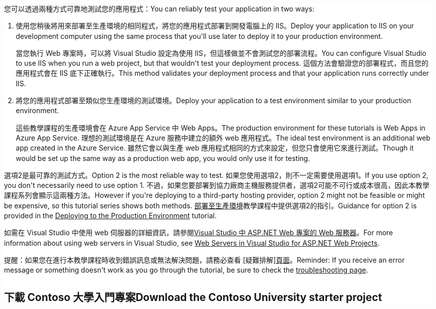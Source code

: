 <span data-ttu-id="410e7-115">您可以透過兩種方式可靠地測試您的應用程式：</span><span class="sxs-lookup"><span data-stu-id="410e7-115">You can reliably test your application in two ways:</span></span>

1. <span data-ttu-id="410e7-116">使用您稍後將用來部署至生產環境的相同程式，將您的應用程式部署到開發電腦上的 IIS。</span><span class="sxs-lookup"><span data-stu-id="410e7-116">Deploy your application to IIS on your development computer using the same process that you'll use later to deploy it to your production environment.</span></span>

   <span data-ttu-id="410e7-117">當您執行 Web 專案時，可以將 Visual Studio 設定為使用 IIS，但這樣做並不會測試您的部署流程。</span><span class="sxs-lookup"><span data-stu-id="410e7-117">You can configure Visual Studio to use IIS when you run a web project, but that wouldn't test your deployment process.</span></span> <span data-ttu-id="410e7-118">這個方法會驗證您的部署程式，而且您的應用程式會在 IIS 底下正確執行。</span><span class="sxs-lookup"><span data-stu-id="410e7-118">This method validates your deployment process and that your application runs correctly under IIS.</span></span>

2. <span data-ttu-id="410e7-119">將您的應用程式部署至類似您生產環境的測試環境。</span><span class="sxs-lookup"><span data-stu-id="410e7-119">Deploy your application to a test environment similar to your production environment.</span></span> 
 
   <span data-ttu-id="410e7-120">這些教學課程的生產環境會在 Azure App Service 中 Web Apps。</span><span class="sxs-lookup"><span data-stu-id="410e7-120">The production environment for these tutorials is Web Apps in Azure App Service.</span></span> <span data-ttu-id="410e7-121">理想的測試環境是在 Azure 服務中建立的額外 web 應用程式。</span><span class="sxs-lookup"><span data-stu-id="410e7-121">The ideal test environment is an additional web app created in the Azure Service.</span></span> <span data-ttu-id="410e7-122">雖然它會以與生產 web 應用程式相同的方式來設定，但您只會使用它來進行測試。</span><span class="sxs-lookup"><span data-stu-id="410e7-122">Though it would be set up the same way as a production web app, you would only use it for testing.</span></span>

<span data-ttu-id="410e7-123">選項2是最可靠的測試方式。</span><span class="sxs-lookup"><span data-stu-id="410e7-123">Option 2 is the most reliable way to test.</span></span> <span data-ttu-id="410e7-124">如果您使用選項2，則不一定需要使用選項1。</span><span class="sxs-lookup"><span data-stu-id="410e7-124">If you use option 2, you don't necessarily need to use option 1.</span></span> <span data-ttu-id="410e7-125">不過，如果您要部署到協力廠商主機服務提供者，選項2可能不可行或成本很高，因此本教學課程系列會顯示這兩種方法。</span><span class="sxs-lookup"><span data-stu-id="410e7-125">However if you're deploying to a third-party hosting provider, option 2 might not be feasible or might be expensive, so this tutorial series shows both methods.</span></span> <span data-ttu-id="410e7-126">[部署至生產環境](deploying-to-production.md)教學課程中提供選項2的指引。</span><span class="sxs-lookup"><span data-stu-id="410e7-126">Guidance for option 2 is provided in the [Deploying to the Production Environment](deploying-to-production.md) tutorial.</span></span>

<span data-ttu-id="410e7-127">如需在 Visual Studio 中使用 web 伺服器的詳細資訊，請參閱[Visual Studio 中 ASP.NET Web 專案的 Web 服務器](https://msdn.microsoft.com/library/58wxa9w5.aspx)。</span><span class="sxs-lookup"><span data-stu-id="410e7-127">For more information about using web servers in Visual Studio, see [Web Servers in Visual Studio for ASP.NET Web Projects](https://msdn.microsoft.com/library/58wxa9w5.aspx).</span></span>

<span data-ttu-id="410e7-128">提醒：如果您在進行本教學課程時收到錯誤訊息或無法解決問題，請務必查看 [疑難排解][頁面](troubleshooting.md)。</span><span class="sxs-lookup"><span data-stu-id="410e7-128">Reminder: If you receive an error message or something doesn't work as you go through the tutorial, be sure to check the [troubleshooting page](troubleshooting.md).</span></span>

## <a name="download-the-contoso-university-starter-project"></a><span data-ttu-id="410e7-129">下載 Contoso 大學入門專案</span><span class="sxs-lookup"><span data-stu-id="410e7-129">Download the Contoso University starter project</span></span>
